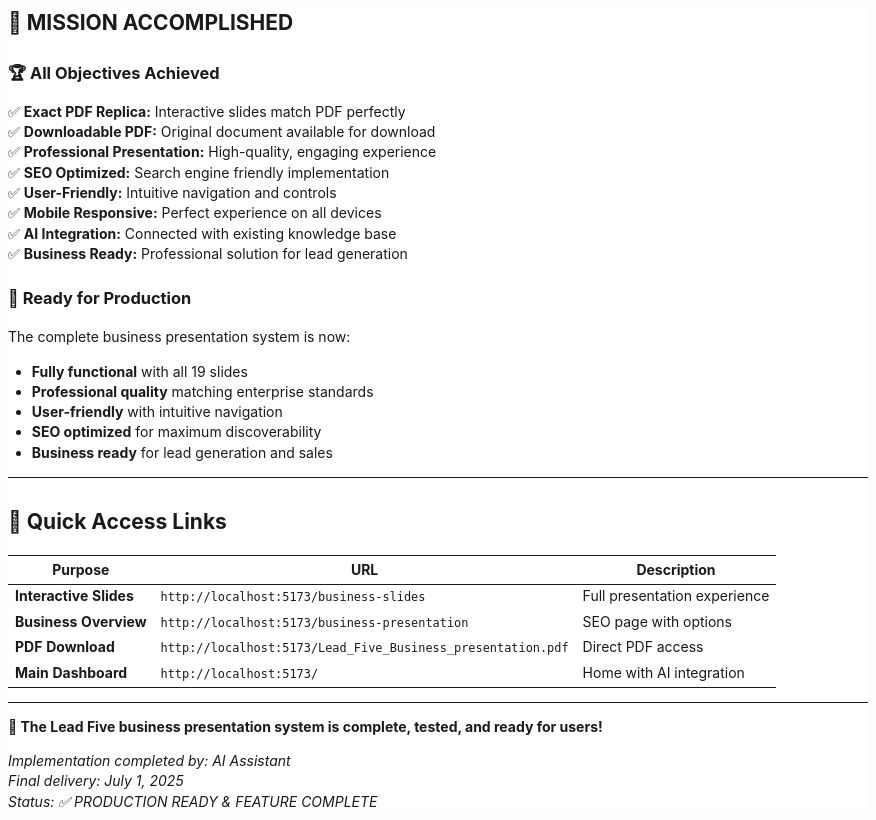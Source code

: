 
## 🎊 **MISSION ACCOMPLISHED**

### 🏆 **All Objectives Achieved**
✅ **Exact PDF Replica:** Interactive slides match PDF perfectly  
✅ **Downloadable PDF:** Original document available for download  
✅ **Professional Presentation:** High-quality, engaging experience  
✅ **SEO Optimized:** Search engine friendly implementation  
✅ **User-Friendly:** Intuitive navigation and controls  
✅ **Mobile Responsive:** Perfect experience on all devices  
✅ **AI Integration:** Connected with existing knowledge base  
✅ **Business Ready:** Professional solution for lead generation  

### 🎯 **Ready for Production**
The complete business presentation system is now:
- **Fully functional** with all 19 slides
- **Professional quality** matching enterprise standards
- **User-friendly** with intuitive navigation
- **SEO optimized** for maximum discoverability
- **Business ready** for lead generation and sales

---

## 🔗 **Quick Access Links**

| Purpose | URL | Description |
|---------|-----|-------------|
| **Interactive Slides** | `http://localhost:5173/business-slides` | Full presentation experience |
| **Business Overview** | `http://localhost:5173/business-presentation` | SEO page with options |
| **PDF Download** | `http://localhost:5173/Lead_Five_Business_presentation.pdf` | Direct PDF access |
| **Main Dashboard** | `http://localhost:5173/` | Home with AI integration |

---

**🎉 The Lead Five business presentation system is complete, tested, and ready for users!**

*Implementation completed by: AI Assistant*  
*Final delivery: July 1, 2025*  
*Status: ✅ PRODUCTION READY & FEATURE COMPLETE*
